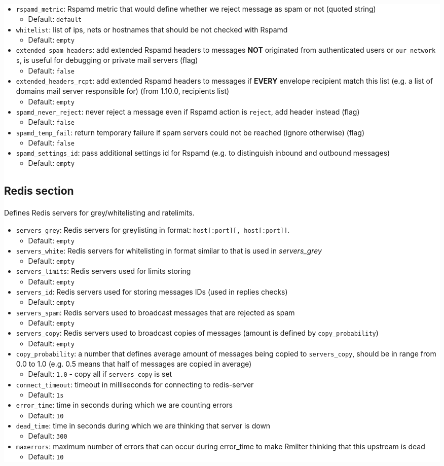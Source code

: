 - `rspamd_metric`: Rspamd metric that would define whether we reject message as spam or not (quoted string)
	+ Default: `default`
- `whitelist`: list of ips, nets or hostnames that should be not checked with Rspamd
	+ Default: `empty`
- `extended_spam_headers`: add extended Rspamd headers to messages **NOT** originated from authenticated users or `our_networks`, is useful for debugging or private mail servers (flag)
	+ Default: `false`
- `extended_headers_rcpt`: add extended Rspamd headers to messages if **EVERY** envelope recipient match this list (e.g. a list of domains mail server responsible for) (from 1.10.0, recipients list)
	+ Default: `empty`
- `spamd_never_reject`: never reject a message even if Rspamd action is `reject`, add header instead (flag)
	+ Default: `false`
- `spamd_temp_fail`: return temporary failure if spam servers could not be reached (ignore otherwise) (flag)
	+ Default: `false`
- `spamd_settings_id`: pass additional settings id for Rspamd (e.g. to distinguish inbound and outbound messages)
	+ Default: `empty`


## Redis section

Defines Redis servers for grey/whitelisting and ratelimits.

- `servers_grey`: Redis servers for greylisting in format: `host[:port][, host[:port]]`.
	+ Default: `empty`
- `servers_white`: Redis servers for whitelisting in format similar to that is used in *servers_grey*
	+ Default: `empty`
- `servers_limits`: Redis servers used for limits storing
	+ Default: `empty`
- `servers_id`: Redis servers used for storing messages IDs (used in replies checks)
	+ Default: `empty`
- `servers_spam`: Redis servers used to broadcast messages that are rejected as spam
    + Default: `empty`
- `servers_copy`: Redis servers used to broadcast copies of messages (amount is defined by `copy_probability`)
    + Default: `empty`
- `copy_probability`: a number that defines average amount of messages being copied to `servers_copy`, should be in range from 0.0 to 1.0 (e.g. 0.5 means that half of messages are copied in average)
    + Default: `1.0` - copy all if `servers_copy` is set
- `connect_timeout`: timeout in milliseconds for connecting to redis-server
	+ Default: `1s`
- `error_time`: time in seconds during which we are counting errors
	+ Default: `10`
- `dead_time`: time in seconds during which we are thinking that server is down
	+ Default: `300`
- `maxerrors`: maximum number of errors that can occur during error_time to make Rmilter thinking that this upstream is dead
	+ Default: `10`
